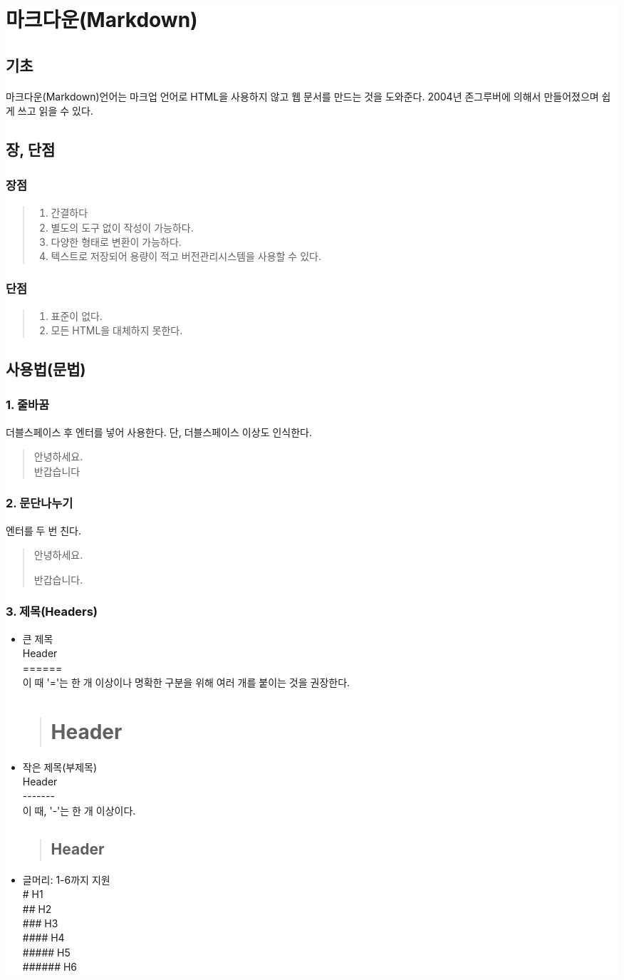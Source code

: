마크다운(Markdown)
====
## 기초
마크다운(Markdown)언어는 마크업 언어로 HTML을 사용하지 않고 웹 문서를 만드는 것을 도와준다. 2004년 존그루버에 의해서 만들어졌으며 쉽게 쓰고 읽을 수 있다.

## 장, 단점
### 장점
>1. 간결하다
>2. 별도의 도구 없이 작성이 가능하다.
>3. 다양한 형태로 변환이 가능하다.
>4. 텍스트로 저장되어 용량이 적고 버전관리시스템을 사용할 수 있다.

### 단점
>1. 표준이 없다.
>2. 모든 HTML을 대체하지 못한다.

## 사용법(문법)
### 1. 줄바꿈  
더블스페이스 후 엔터를 넣어 사용한다. 단, 더블스페이스 이상도 인식한다.
> 안녕하세요.  
반갑습니다

### 2. 문단나누기
엔터를 두 번 친다.
>안녕하세요.
>
>반갑습니다.
### 3. 제목(Headers)
  * 큰 제목  
    Header  
    \======  
    이 때 '='는 한 개 이상이나 명확한 구분을 위해 여러 개를 붙이는 것을 권장한다.
    >Header
    > ==
    
  * 작은 제목(부제목)   
    Header  
    \-------  
    이 때, '-'는 한 개 이상이다.

    >Header
    >------
    
  * 글머리: 1-6까지 지원  
    \# H1  
    \## H2  
    \### H3  
    \#### H4  
    \##### H5  
    \###### H6  
